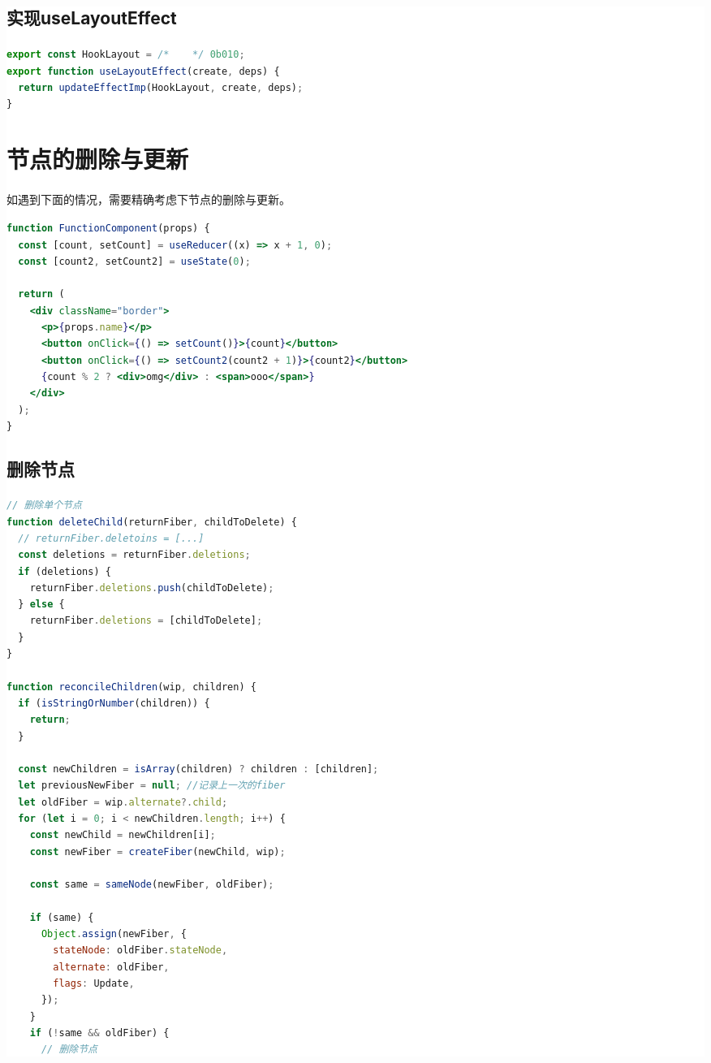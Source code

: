 ## 实现useLayoutEffect
```js
export const HookLayout = /*    */ 0b010;
export function useLayoutEffect(create, deps) {
  return updateEffectImp(HookLayout, create, deps);
}
```

# 节点的删除与更新
如遇到下面的情况，需要精确考虑下节点的删除与更新。
```jsx
function FunctionComponent(props) {
  const [count, setCount] = useReducer((x) => x + 1, 0);
  const [count2, setCount2] = useState(0);

  return (
    <div className="border">
      <p>{props.name}</p>
      <button onClick={() => setCount()}>{count}</button>
      <button onClick={() => setCount2(count2 + 1)}>{count2}</button>
      {count % 2 ? <div>omg</div> : <span>ooo</span>}
    </div>
  );
}
```

## 删除节点
```jsx
// 删除单个节点
function deleteChild(returnFiber, childToDelete) {
  // returnFiber.deletoins = [...]
  const deletions = returnFiber.deletions;
  if (deletions) {
    returnFiber.deletions.push(childToDelete);
  } else {
    returnFiber.deletions = [childToDelete];
  }
}

function reconcileChildren(wip, children) {
  if (isStringOrNumber(children)) {
    return;
  }

  const newChildren = isArray(children) ? children : [children];
  let previousNewFiber = null; //记录上一次的fiber
  let oldFiber = wip.alternate?.child;
  for (let i = 0; i < newChildren.length; i++) {
    const newChild = newChildren[i];
    const newFiber = createFiber(newChild, wip);

    const same = sameNode(newFiber, oldFiber);

    if (same) {
      Object.assign(newFiber, {
        stateNode: oldFiber.stateNode,
        alternate: oldFiber,
        flags: Update,
      });
    }
    if (!same && oldFiber) {
      // 删除节点
```